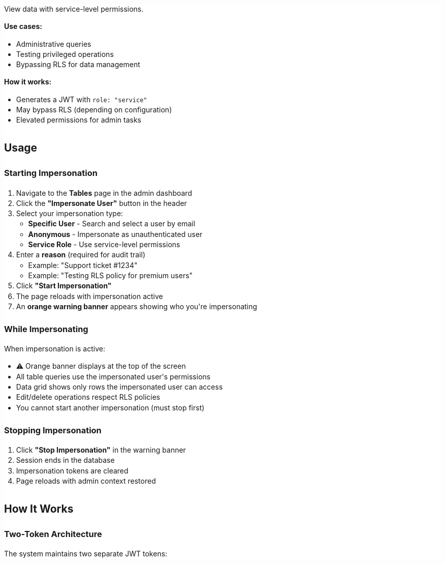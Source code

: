View data with service-level permissions.

**Use cases:**
- Administrative queries
- Testing privileged operations
- Bypassing RLS for data management

**How it works:**
- Generates a JWT with `role: "service"`
- May bypass RLS (depending on configuration)
- Elevated permissions for admin tasks

## Usage

### Starting Impersonation

1. Navigate to the **Tables** page in the admin dashboard
2. Click the **"Impersonate User"** button in the header
3. Select your impersonation type:
   - **Specific User** - Search and select a user by email
   - **Anonymous** - Impersonate as unauthenticated user
   - **Service Role** - Use service-level permissions
4. Enter a **reason** (required for audit trail)
   - Example: "Support ticket #1234"
   - Example: "Testing RLS policy for premium users"
5. Click **"Start Impersonation"**
6. The page reloads with impersonation active
7. An **orange warning banner** appears showing who you're impersonating

### While Impersonating

When impersonation is active:

- ⚠️ Orange banner displays at the top of the screen
- All table queries use the impersonated user's permissions
- Data grid shows only rows the impersonated user can access
- Edit/delete operations respect RLS policies
- You cannot start another impersonation (must stop first)

### Stopping Impersonation

1. Click **"Stop Impersonation"** in the warning banner
2. Session ends in the database
3. Impersonation tokens are cleared
4. Page reloads with admin context restored

## How It Works

### Two-Token Architecture

The system maintains two separate JWT tokens:

